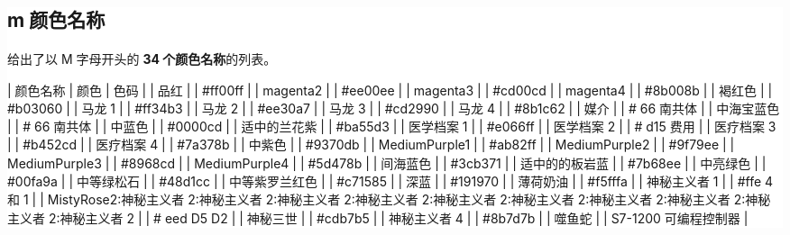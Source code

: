  ## m 颜色名称

给出了以 M 字母开头的 **34 个颜色名称**的列表。

| 颜色名称 | 颜色 | 色码 |
| 品红 |  | #ff00ff |
| magenta2 |  | #ee00ee |
| magenta3 |  | #cd00cd |
| magenta4 |  | #8b008b |
| 褐红色 |  | #b03060 |
| 马龙 1 |  | #ff34b3 |
| 马龙 2 |  | #ee30a7 |
| 马龙 3 |  | #cd2990 |
| 马龙 4 |  | #8b1c62 |
| 媒介 |  | # 66 南共体 |
| 中海宝蓝色 |  | # 66 南共体 |
| 中蓝色 |  | #0000cd |
| 适中的兰花紫 |  | #ba55d3 |
| 医学档案 1 |  | #e066ff |
| 医学档案 2 |  | # d15 费用 |
| 医疗档案 3 |  | #b452cd |
| 医疗档案 4 |  | #7a378b |
| 中紫色 |  | #9370db |
| MediumPurple1 |  | #ab82ff |
| MediumPurple2 |  | #9f79ee |
| MediumPurple3 |  | #8968cd |
| MediumPurple4 |  | #5d478b |
| 间海蓝色 |  | #3cb371 |
| 适中的的板岩蓝 |  | #7b68ee |
| 中亮绿色 |  | #00fa9a |
| 中等绿松石 |  | #48d1cc |
| 中等紫罗兰红色 |  | #c71585 |
| 深蓝 |  | #191970 |
| 薄荷奶油 |  | #f5fffa |
| 神秘主义者 1 |  | #ffe 4 和 1 |
| MistyRose2:神秘主义者 2:神秘主义者 2:神秘主义者 2:神秘主义者 2:神秘主义者 2:神秘主义者 2:神秘主义者 2:神秘主义者 2:神秘主义者 2:神秘主义者 2 |  | # eed D5 D2 |
| 神秘三世 |  | #cdb7b5 |
| 神秘主义者 4 |  | #8b7d7b |
| 噬鱼蛇 |  | S7-1200 可编程控制器 |